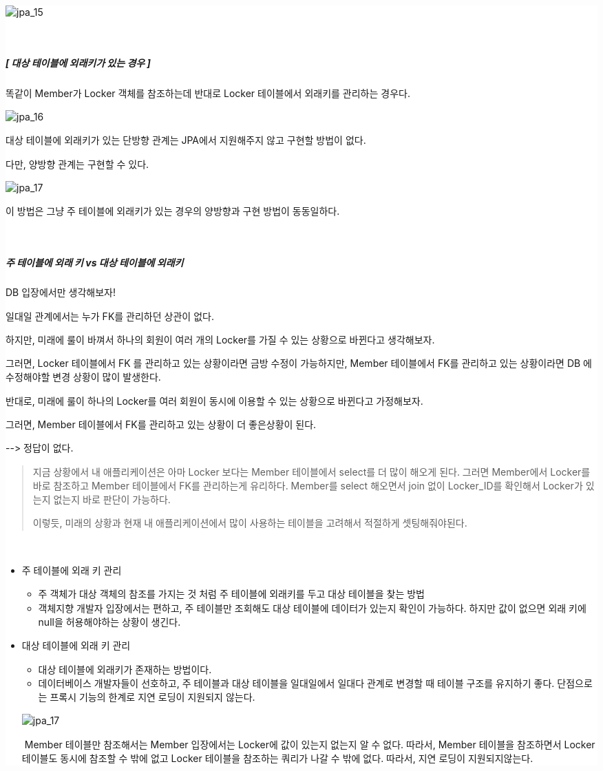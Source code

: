 ![jpa_15](https://user-images.githubusercontent.com/59816811/116843689-a955d080-ac1b-11eb-9d69-94301d004c65.png)

<br>

##### **[ 대상 테이블에 외래키가 있는 경우 ]**

똑같이 Member가 Locker 객체를 참조하는데 반대로 Locker 테이블에서 외래키를 관리하는 경우다.

![jpa_16](https://user-images.githubusercontent.com/59816811/116843765-df935000-ac1b-11eb-9432-07e1702dcc21.png)

대상 테이블에 외래키가 있는 단방향 관계는 JPA에서 지원해주지 않고 구현할 방법이 없다.

다만, 양방향 관계는 구현할 수 있다.

![jpa_17](https://user-images.githubusercontent.com/59816811/116843819-18332980-ac1c-11eb-913f-8293beb0c09d.png)

이 방법은 그냥 주 테이블에 외래키가 있는 경우의 양방향과 구현 방법이 동동일하다.

<br>

##### 주 테이블에 외래 키 vs 대상 테이블에 외래키

DB 입장에서만 생각해보자!

일대일 관계에서는 누가 FK를 관리하던 상관이 없다.

하지만, 미래에 룰이 바껴서 하나의 회원이 여러 개의 Locker를 가질 수 있는 상황으로 바뀐다고 생각해보자.

그러면, Locker 테이블에서 FK 를 관리하고 있는 상황이라면 금방 수정이 가능하지만, Member 테이블에서 FK를 관리하고 있는 상황이라면 DB 에 수정해야할 변경 상황이 많이 발생한다.

반대로, 미래에 룰이 하나의 Locker를 여러 회원이 동시에 이용할 수 있는 상황으로 바뀐다고 가정해보자.

그러면, Member 테이블에서 FK를 관리하고 있는 상황이 더 좋은상황이 된다.

--> 정답이 없다.

> 지금 상황에서 내 애플리케이션은 아마 Locker 보다는 Member 테이블에서 select를 더 많이 해오게 된다. 그러면 Member에서 Locker를 바로 참조하고 Member 테이블에서 FK를 관리하는게 유리하다.  Member를 select 해오면서 join 없이 Locker_ID를 확인해서 Locker가 있는지 없는지 바로 판단이 가능하다.
>
> 이렇듯, 미래의 상황과 현재 내 애플리케이션에서 많이 사용하는 테이블을 고려해서 적절하게 셋팅해줘야된다.

<br>

- 주 테이블에 외래 키 관리

  - 주 객체가 대상 객체의 참조를 가지는 것 처럼 주 테이블에 외래키를 두고 대상 테이블을 찾는 방법
  - 객체지향 개발자 입장에서는 편하고, 주 테이블만 조회해도 대상 테이블에 데이터가 있는지 확인이 가능하다. 하지만 값이 없으면 외래 키에 null을 허용해야하는 상황이 생긴다.

- 대상 테이블에 외래 키 관리

  - 대상 테이블에 외래키가 존재하는 방법이다.
  - 데이터베이스 개발자들이 선호하고, 주 테이블과 대상 테이블을 일대일에서 일대다 관계로 변경할 때 테이블 구조를 유지하기 좋다. 단점으로는 프록시 기능의 한계로 지연 로딩이 지원되지 않는다.

  ![jpa_17](https://user-images.githubusercontent.com/59816811/116843819-18332980-ac1c-11eb-913f-8293beb0c09d.png)

  ​	Member 테이블만 참조해서는 Member 입장에서는 Locker에 값이 있는지 없는지 알 수 없다. 따라서, Member 테이블을 참조하면서 Locker 테이블도 동시에 참조할 수 밖에 없고 Locker 테이블을 참조하는 쿼리가 나갈 수 밖에 없다. 따라서, 지연 로딩이 지원되지않는다.
